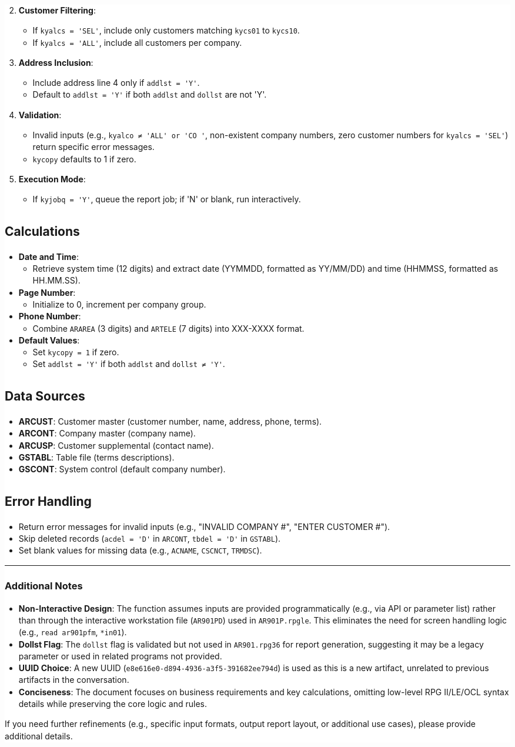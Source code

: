 2. **Customer Filtering**:
   - If `kyalcs = 'SEL'`, include only customers matching `kycs01` to `kycs10`.
   - If `kyalcs = 'ALL'`, include all customers per company.

3. **Address Inclusion**:
   - Include address line 4 only if `addlst = 'Y'`.
   - Default to `addlst = 'Y'` if both `addlst` and `dollst` are not 'Y'.

4. **Validation**:
   - Invalid inputs (e.g., `kyalco ≠ 'ALL' or 'CO '`, non-existent company numbers, zero customer numbers for `kyalcs = 'SEL'`) return specific error messages.
   - `kycopy` defaults to 1 if zero.

5. **Execution Mode**:
   - If `kyjobq = 'Y'`, queue the report job; if 'N' or blank, run interactively.

## Calculations
- **Date and Time**:
  - Retrieve system time (12 digits) and extract date (YYMMDD, formatted as YY/MM/DD) and time (HHMMSS, formatted as HH.MM.SS).
- **Page Number**:
  - Initialize to 0, increment per company group.
- **Phone Number**:
  - Combine `ARAREA` (3 digits) and `ARTELE` (7 digits) into XXX-XXXX format.
- **Default Values**:
  - Set `kycopy = 1` if zero.
  - Set `addlst = 'Y'` if both `addlst` and `dollst ≠ 'Y'`.

## Data Sources
- **ARCUST**: Customer master (customer number, name, address, phone, terms).
- **ARCONT**: Company master (company name).
- **ARCUSP**: Customer supplemental (contact name).
- **GSTABL**: Table file (terms descriptions).
- **GSCONT**: System control (default company number).

## Error Handling
- Return error messages for invalid inputs (e.g., "INVALID COMPANY #", "ENTER CUSTOMER #").
- Skip deleted records (`acdel = 'D'` in `ARCONT`, `tbdel = 'D'` in `GSTABL`).
- Set blank values for missing data (e.g., `ACNAME`, `CSCNCT`, `TRMDSC`).



---

### Additional Notes
- **Non-Interactive Design**: The function assumes inputs are provided programmatically (e.g., via API or parameter list) rather than through the interactive workstation file (`AR901PD`) used in `AR901P.rpgle`. This eliminates the need for screen handling logic (e.g., `read ar901pfm`, `*in01`).
- **Dollst Flag**: The `dollst` flag is validated but not used in `AR901.rpg36` for report generation, suggesting it may be a legacy parameter or used in related programs not provided.
- **UUID Choice**: A new UUID (`e8e616e0-d894-4936-a3f5-391682ee794d`) is used as this is a new artifact, unrelated to previous artifacts in the conversation.
- **Conciseness**: The document focuses on business requirements and key calculations, omitting low-level RPG II/LE/OCL syntax details while preserving the core logic and rules.

If you need further refinements (e.g., specific input formats, output report layout, or additional use cases), please provide additional details.